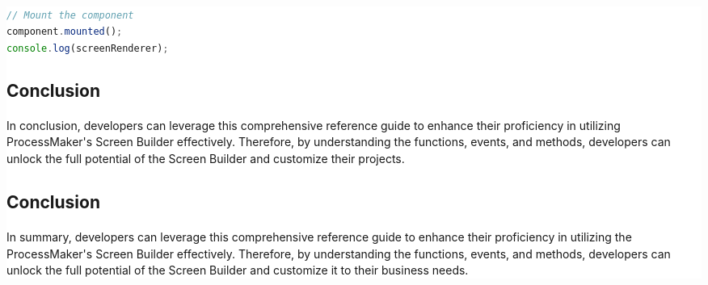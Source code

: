```javascript
// Mount the component
component.mounted();
console.log(screenRenderer);
```

## Conclusion

In conclusion, developers can leverage this comprehensive reference guide to enhance their proficiency in utilizing ProcessMaker's Screen Builder effectively. Therefore, by understanding the functions, events, and methods, developers can unlock the full potential of the Screen Builder and customize their projects.

## Conclusion

In summary, developers can leverage this comprehensive reference guide to enhance their proficiency in utilizing the ProcessMaker's Screen Builder effectively. Therefore, by understanding the functions, events, and methods, developers can unlock the full potential of the Screen Builder and customize it to their business needs.
